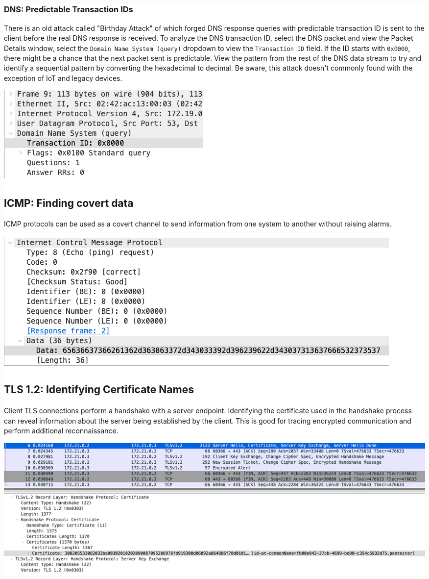 ### DNS: Predictable Transaction IDs
There is an old attack called "Birthday Attack" of which forged DNS response queries with predictable transaction ID is sent to the client before the real DNS
response is received. To analyze the DNS transaction ID, select the DNS packet and view the Packet Details window, select the `Domain Name System
(query)` dropdown to view the `Transaction ID` field. If the ID starts with `0x0000`, there might be a chance that the next packet sent is
predictable. View the pattern from the rest of the DNS data stream to try and identify a sequential pattern by converting the hexadecimal to decimal. Be aware, this attack doesn't commonly
found with the exception of IoT and legacy devices.

![birthdayattack](birthdayattack.png)

## ICMP: Finding covert data
ICMP protocols can be used as a covert channel to send information from one system to another without raising alarms.

![icmp_covert](icmp-covert.png)

## TLS 1.2: Identifying Certificate Names 
Client TLS connections perform a handshake with a server endpoint. Identifying the certificate used in the handshake process can reveal information about the server being established by the client. This is good for tracing encrypted communication and perform additional reconnaissance.

![tls-handshake](tls-certificate.png)
